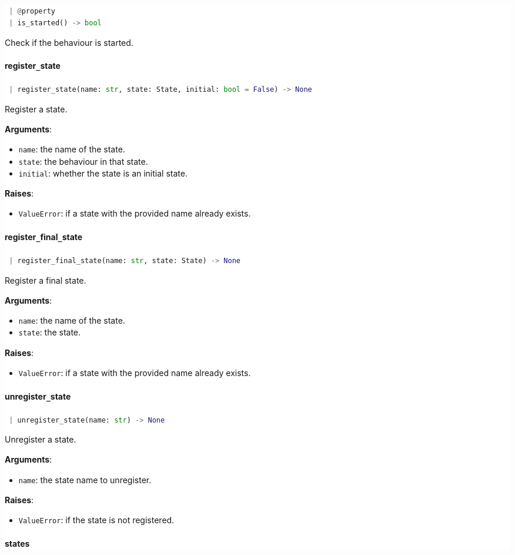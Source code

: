 ```python
 | @property
 | is_started() -> bool
```

Check if the behaviour is started.

<a name="aea.skills.behaviours.FSMBehaviour.register_state"></a>
#### register`_`state

```python
 | register_state(name: str, state: State, initial: bool = False) -> None
```

Register a state.

**Arguments**:

- `name`: the name of the state.
- `state`: the behaviour in that state.
- `initial`: whether the state is an initial state.

**Raises**:

- `ValueError`: if a state with the provided name already exists.

<a name="aea.skills.behaviours.FSMBehaviour.register_final_state"></a>
#### register`_`final`_`state

```python
 | register_final_state(name: str, state: State) -> None
```

Register a final state.

**Arguments**:

- `name`: the name of the state.
- `state`: the state.

**Raises**:

- `ValueError`: if a state with the provided name already exists.

<a name="aea.skills.behaviours.FSMBehaviour.unregister_state"></a>
#### unregister`_`state

```python
 | unregister_state(name: str) -> None
```

Unregister a state.

**Arguments**:

- `name`: the state name to unregister.

**Raises**:

- `ValueError`: if the state is not registered.

<a name="aea.skills.behaviours.FSMBehaviour.states"></a>
#### states
